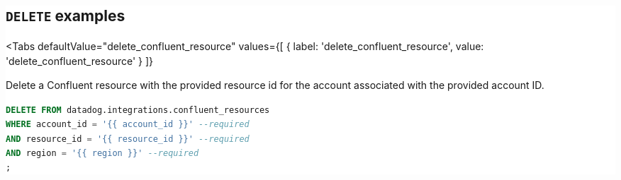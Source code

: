 
## `DELETE` examples

<Tabs
    defaultValue="delete_confluent_resource"
    values={[
        { label: 'delete_confluent_resource', value: 'delete_confluent_resource' }
    ]}
>
<TabItem value="delete_confluent_resource">

Delete a Confluent resource with the provided resource id for the account associated with the provided account ID.

```sql
DELETE FROM datadog.integrations.confluent_resources
WHERE account_id = '{{ account_id }}' --required
AND resource_id = '{{ resource_id }}' --required
AND region = '{{ region }}' --required
;
```
</TabItem>
</Tabs>
